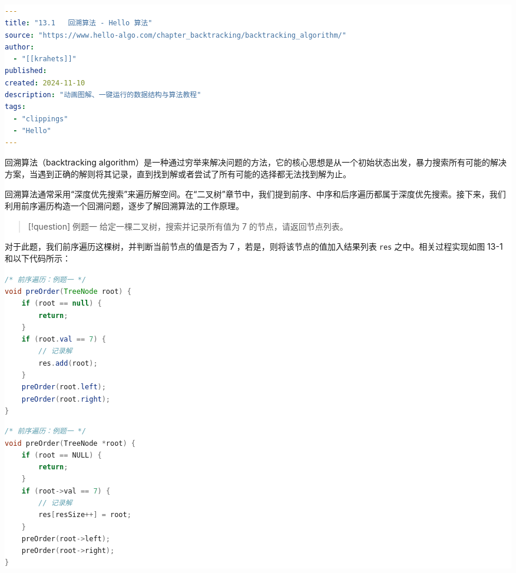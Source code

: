 ```yaml
---
title: "13.1   回溯算法 - Hello 算法"
source: "https://www.hello-algo.com/chapter_backtracking/backtracking_algorithm/"
author:
  - "[[krahets]]"
published:
created: 2024-11-10
description: "动画图解、一键运行的数据结构与算法教程"
tags:
  - "clippings"
  - "Hello"
---
```

回溯算法（backtracking algorithm）是一种通过穷举来解决问题的方法，它的核心思想是从一个初始状态出发，暴力搜索所有可能的解决方案，当遇到正确的解则将其记录，直到找到解或者尝试了所有可能的选择都无法找到解为止。

回溯算法通常采用“深度优先搜索”来遍历解空间。在“二叉树”章节中，我们提到前序、中序和后序遍历都属于深度优先搜索。接下来，我们利用前序遍历构造一个回溯问题，逐步了解回溯算法的工作原理。


>[!question] 例题一
给定一棵二叉树，搜索并记录所有值为 $7$ 的节点，请返回节点列表。

对于此题，我们前序遍历这棵树，并判断当前节点的值是否为 $7$ ，若是，则将该节点的值加入结果列表 `res` 之中。相关过程实现如图 13-1 和以下代码所示：

```java
/* 前序遍历：例题一 */
void preOrder(TreeNode root) {
    if (root == null) {
        return;
    }
    if (root.val == 7) {
        // 记录解
        res.add(root);
    }
    preOrder(root.left);
    preOrder(root.right);
}
```

```c
/* 前序遍历：例题一 */
void preOrder(TreeNode *root) {
    if (root == NULL) {
        return;
    }
    if (root->val == 7) {
        // 记录解
        res[resSize++] = root;
    }
    preOrder(root->left);
    preOrder(root->right);
}
```
